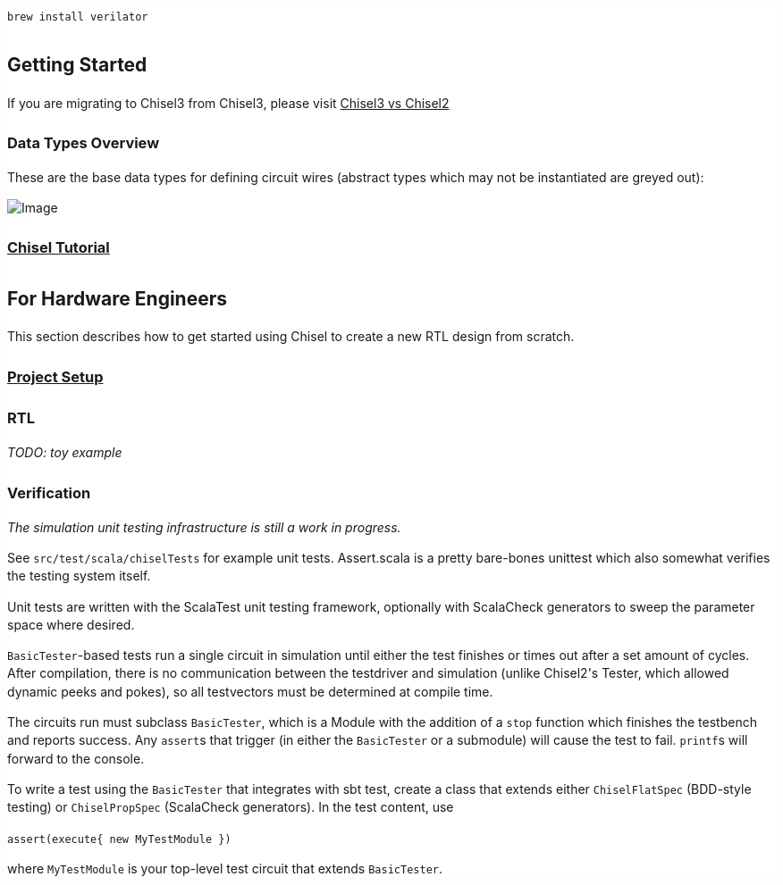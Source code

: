   ```
  brew install verilator
  ```

## Getting Started
If you are migrating to Chisel3 from Chisel3, please visit
[Chisel3 vs Chisel2](https://github.com/ucb-bar/chisel3/wiki/Chisel3-vs-Chisel2)


### Data Types Overview
These are the base data types for defining circuit wires (abstract types which
may not be instantiated are greyed out):

![Image](doc/images/type_hierarchy.png?raw=true)

### [Chisel Tutorial](https://github.com/ucb-bar/chisel-tutorial)

## For Hardware Engineers
This section describes how to get started using Chisel to create a new RTL
design from scratch.

### [Project Setup](https://github.com/ucb-bar/chisel-template)


### RTL
*TODO: toy example*

### Verification
*The simulation unit testing infrastructure is still a work in progress.*

See `src/test/scala/chiselTests` for example unit tests. Assert.scala is a
pretty bare-bones unittest which also somewhat verifies the testing system
itself.

Unit tests are written with the ScalaTest unit testing framework, optionally
with ScalaCheck generators to sweep the parameter space where desired.

`BasicTester`-based tests run a single circuit in simulation until either the
test finishes or times out after a set amount of cycles. After compilation,
there is no communication between the testdriver and simulation (unlike
Chisel2's Tester, which allowed dynamic peeks and pokes), so all testvectors
must be determined at compile time.

The circuits run must subclass `BasicTester`, which is a Module with the
addition of a `stop` function which finishes the testbench and reports success.
Any `assert`s that trigger (in either the `BasicTester` or a submodule) will
cause the test to fail. `printf`s will forward to the console.

To write a test using the `BasicTester` that integrates with sbt test, create
a class that extends either `ChiselFlatSpec` (BDD-style testing) or
`ChiselPropSpec` (ScalaCheck generators). In the test content, use
```
assert(execute{ new MyTestModule })
```
where `MyTestModule` is your top-level test circuit that extends
`BasicTester`.
